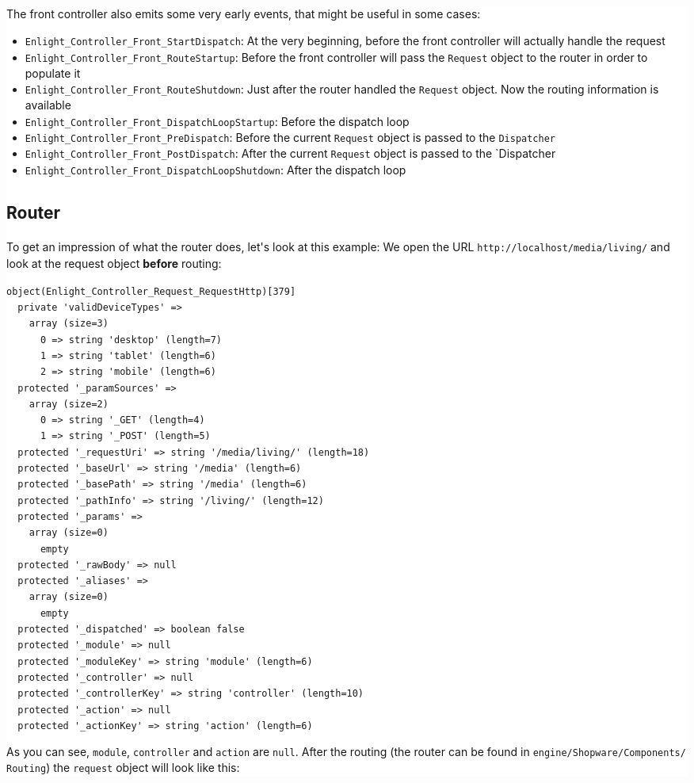 The front controller also emits some very early events, that might be useful in some cases:

* `Enlight_Controller_Front_StartDispatch`: At the very beginning, before the front controller will actually handle the request
* `Enlight_Controller_Front_RouteStartup`: Before the front controller will pass the `Request` object to the router in order to populate it
* `Enlight_Controller_Front_RouteShutdown`: Just after the router handled the `Request` object. Now the routing information is available
* `Enlight_Controller_Front_DispatchLoopStartup`: Before the dispatch loop
* `Enlight_Controller_Front_PreDispatch`: Before the current `Request` object is passed to the `Dispatcher`
* `Enlight_Controller_Front_PostDispatch`: After the current `Request` object is passed to the `Dispatcher
* `Enlight_Controller_Front_DispatchLoopShutdown`: After the dispatch loop

## Router
To get an impression of what the router does, let's look at this example: We open the URL `http://localhost/media/living/`
and look at the request object **before** routing:

```
object(Enlight_Controller_Request_RequestHttp)[379]
  private 'validDeviceTypes' =>
    array (size=3)
      0 => string 'desktop' (length=7)
      1 => string 'tablet' (length=6)
      2 => string 'mobile' (length=6)
  protected '_paramSources' =>
    array (size=2)
      0 => string '_GET' (length=4)
      1 => string '_POST' (length=5)
  protected '_requestUri' => string '/media/living/' (length=18)
  protected '_baseUrl' => string '/media' (length=6)
  protected '_basePath' => string '/media' (length=6)
  protected '_pathInfo' => string '/living/' (length=12)
  protected '_params' =>
    array (size=0)
      empty
  protected '_rawBody' => null
  protected '_aliases' =>
    array (size=0)
      empty
  protected '_dispatched' => boolean false
  protected '_module' => null
  protected '_moduleKey' => string 'module' (length=6)
  protected '_controller' => null
  protected '_controllerKey' => string 'controller' (length=10)
  protected '_action' => null
  protected '_actionKey' => string 'action' (length=6)
```

As you can see, `module`, `controller` and `action` are `null`. After the routing (the router can be found in `engine/Shopware/Components/Routing`)
the `request` object will look like this:
